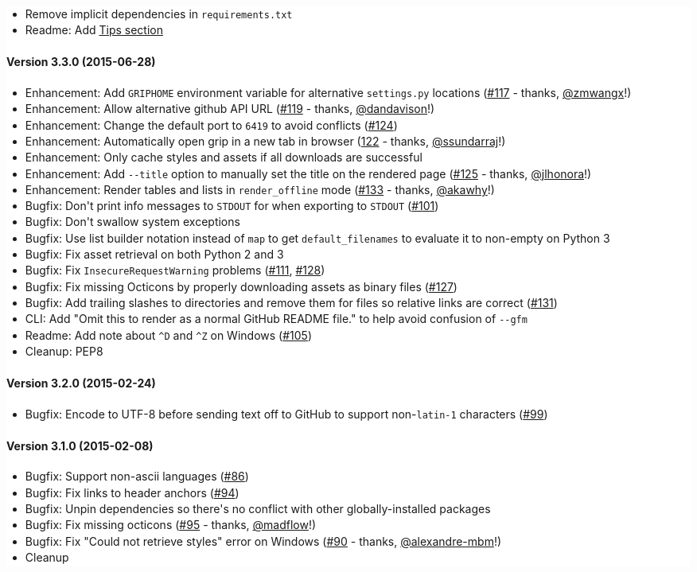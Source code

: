 - Remove implicit dependencies in `requirements.txt`
- Readme: Add [Tips section](https://github.com/joeyespo/grip#tips)


#### Version 3.3.0 (2015-06-28)

- Enhancement: Add `GRIPHOME` environment variable for alternative `settings.py` locations ([#117](https://github.com/joeyespo/grip/pull/117) - thanks, [@zmwangx][]!)
- Enhancement: Allow alternative github API URL ([#119](https://github.com/joeyespo/grip/pull/119) - thanks, [@dandavison][]!)
- Enhancement: Change the default port to `6419` to avoid conflicts ([#124](https://github.com/joeyespo/grip/pull/124))
- Enhancement: Automatically open grip in a new tab in browser ([122](https://github.com/joeyespo/grip/pull/122) - thanks, [@ssundarraj][]!)
- Enhancement: Only cache styles and assets if all downloads are successful
- Enhancement: Add `--title` option to manually set the title on the rendered page ([#125](https://github.com/joeyespo/grip/pull/125) - thanks, [@jlhonora][]!)
- Enhancement: Render tables and lists in `render_offline` mode ([#133](https://github.com/joeyespo/grip/pull/133) - thanks, [@akawhy][]!)
- Bugfix: Don't print info messages to `STDOUT` for when exporting to `STDOUT` ([#101](https://github.com/joeyespo/grip/issues/101))
- Bugfix: Don't swallow system exceptions
- Bugfix: Use list builder notation instead of `map` to get `default_filenames` to evaluate it to non-empty on Python 3
- Bugfix: Fix asset retrieval on both Python 2 and 3
- Bugfix: Fix `InsecureRequestWarning` problems ([#111](https://github.com/joeyespo/grip/issues/111), [#128](https://github.com/joeyespo/grip/issues/128))
- Bugfix: Fix missing Octicons by properly downloading assets as binary files ([#127](https://github.com/joeyespo/grip/issues/127))
- Bugfix: Add trailing slashes to directories and remove them for files so relative links are correct ([#131](https://github.com/joeyespo/grip/issues/131))
- CLI: Add "Omit this to render as a normal GitHub README file." to help avoid confusion of `--gfm`
- Readme: Add note about `^D` and `^Z` on Windows ([#105](https://github.com/joeyespo/grip/issues/105))
- Cleanup: PEP8


#### Version 3.2.0 (2015-02-24)

- Bugfix: Encode to UTF-8 before sending text off to GitHub to support non-`latin-1` characters ([#99](https://github.com/joeyespo/grip/issues/99))


#### Version 3.1.0 (2015-02-08)

- Bugfix: Support non-ascii languages ([#86](https://github.com/joeyespo/grip/issues/86))
- Bugfix: Fix links to header anchors ([#94](https://github.com/joeyespo/grip/issues/94))
- Bugfix: Unpin dependencies so there's no conflict with other globally-installed packages
- Bugfix: Fix missing octicons ([#95](https://github.com/joeyespo/grip/pull/95) - thanks, [@madflow][]!)
- Bugfix: Fix "Could not retrieve styles" error on Windows ([#90](https://github.com/joeyespo/grip/pull/90) - thanks, [@alexandre-mbm][]!)
- Cleanup


[@vladwing]: https://github.com/vladwing
[@isbadawi]: https://github.com/isbadawi
[@joelittlejohn]: https://github.com/joelittlejohn
[@briancappello]: https://github.com/briancappello
[@jgallagher]: https://github.com/jgallagher
[@iliggio]: https://github.com/iliggio
[@fly]: https://github.com/fly
[@swsnider]: https://github.com/swsnider
[@davejamesmiller]: https://github.com/davejamesmiller
[@alexandre-mbm]: https://github.com/alexandre-mbm
[@madflow]: https://github.com/madflow
[@zmwangx]: https://github.com/zmwangx
[@dandavison]: https://github.com/dandavison
[@ssundarraj]: https://github.com/ssundarraj
[@jlhonora]: https://github.com/jlhonora
[@akawhy]: https://github.com/akawhy
[@markbt]: https://github.com/markbt
[@mekoda]: https://github.com/mekoda
[@ErikMHummel]: https://github.com/ErikMHummel
[@mrexmelle]: https://github.com/mrexmelle
[@motevets]: https://github.com/motevets
[@kba]: https://github.com/kba
[@jwilk]: https://github.com/jwilk
[@xxd3vin]: https://github.com/xxd3vin
[@davisjam]: https://github.com/davisjam
[@JasonThomasData]: https://github.com/JasonThomasData
[@4ndrej]: https://github.com/4ndrej
[@erikrtn]: https://github.com/erikrtn
[@kagof]: https://github.com/kagof
[@Godron629]: https://github.com/Godron629
[@TomDLT]: https://github.com/TomDLT
[@synapticarbors]: https://github.com/synapticarbors
[@svisser]: https://github.com/svisser
[@jacebrowning]: https://github.com/jacebrowning
[@phyllisstein]: https://github.com/phyllisstein
[@courajs]: https://github.com/courajs
[@wvspee]: https://github.com/wvspee
[@Methacrylon]: https://github.com/Methacrylon
[@bryce-carson]: https://github.com/bryce-carson
[@daniel-eichinger-bl]: https://github.com/daniel-eichinger-bl